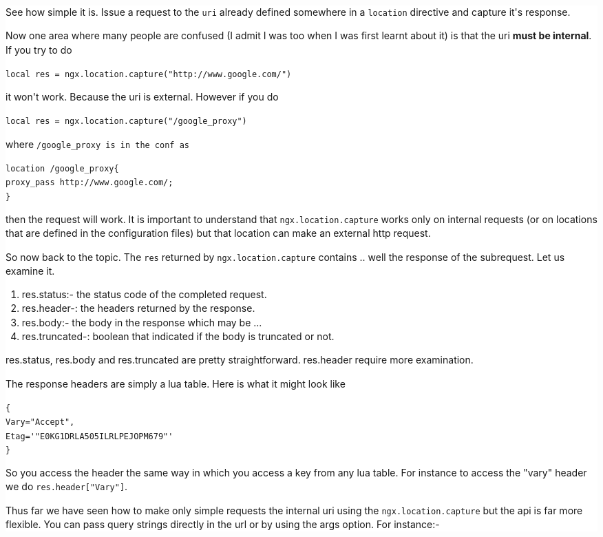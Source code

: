 See how simple it is. Issue a request to the `uri` already defined somewhere in a
`location` directive and capture it's response.

Now one area where many people are confused (I admit I was too when I was
first learnt about it) is that the uri **must be internal**. If you try to do

```
local res = ngx.location.capture("http://www.google.com/")

```
it won't work. Because the uri is external. However if you do

```
local res = ngx.location.capture("/google_proxy")

```
where `/google_proxy is in the conf as`

```
location /google_proxy{
proxy_pass http://www.google.com/;
}

```

then the request will work. It is important to understand that `ngx.location.capture` works
only on internal requests (or on locations that are defined in the configuration files)
but that location can make an external http request.

So now back to the topic. The `res` returned by `ngx.location.capture` contains ..
well the response of the subrequest. Let us examine it.

1. res.status:- the status code of the completed request.
2. res.header-: the headers returned by the response.
3. res.body:- the body in the response which may be ...
4. res.truncated-: boolean that indicated if the body is truncated or not.

res.status, res.body and res.truncated are pretty straightforward. res.header require more examination.

The response headers are simply a lua table. Here is what it might look like

```
{
Vary="Accept",
Etag='"E0KG1DRLA505ILRLPEJOPM679"'
}

```
So you access the header the same way in which you access a key from any lua table. For instance to access
the "vary" header we do `res.header["Vary"]`.

Thus far we have seen how to make only simple requests
the internal uri using the `ngx.location.capture` but the api
is far more flexible. You can pass query strings directly in
the url or by using the args option. For instance:-
